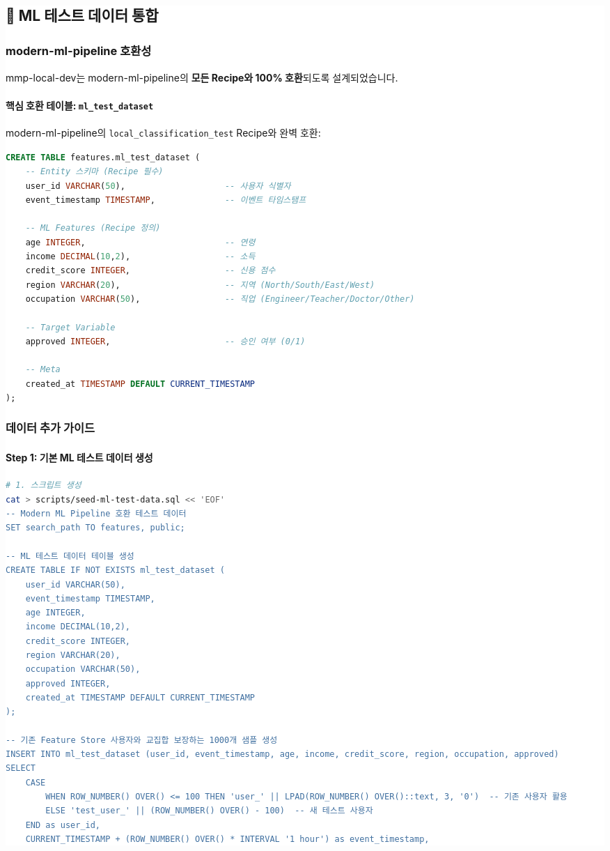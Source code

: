 
## 🧪 **ML 테스트 데이터 통합**

### **modern-ml-pipeline 호환성**

mmp-local-dev는 modern-ml-pipeline의 **모든 Recipe와 100% 호환**되도록 설계되었습니다.

#### **핵심 호환 테이블: `ml_test_dataset`**

modern-ml-pipeline의 `local_classification_test` Recipe와 완벽 호환:

```sql
CREATE TABLE features.ml_test_dataset (
    -- Entity 스키마 (Recipe 필수)
    user_id VARCHAR(50),                    -- 사용자 식별자
    event_timestamp TIMESTAMP,              -- 이벤트 타임스탬프
    
    -- ML Features (Recipe 정의)
    age INTEGER,                            -- 연령
    income DECIMAL(10,2),                   -- 소득
    credit_score INTEGER,                   -- 신용 점수  
    region VARCHAR(20),                     -- 지역 (North/South/East/West)
    occupation VARCHAR(50),                 -- 직업 (Engineer/Teacher/Doctor/Other)
    
    -- Target Variable
    approved INTEGER,                       -- 승인 여부 (0/1)
    
    -- Meta
    created_at TIMESTAMP DEFAULT CURRENT_TIMESTAMP
);
```

### **데이터 추가 가이드**

#### **Step 1: 기본 ML 테스트 데이터 생성**

```bash
# 1. 스크립트 생성
cat > scripts/seed-ml-test-data.sql << 'EOF'
-- Modern ML Pipeline 호환 테스트 데이터
SET search_path TO features, public;

-- ML 테스트 데이터 테이블 생성
CREATE TABLE IF NOT EXISTS ml_test_dataset (
    user_id VARCHAR(50),
    event_timestamp TIMESTAMP,
    age INTEGER,
    income DECIMAL(10,2),
    credit_score INTEGER,
    region VARCHAR(20),
    occupation VARCHAR(50),
    approved INTEGER,
    created_at TIMESTAMP DEFAULT CURRENT_TIMESTAMP
);

-- 기존 Feature Store 사용자와 교집합 보장하는 1000개 샘플 생성
INSERT INTO ml_test_dataset (user_id, event_timestamp, age, income, credit_score, region, occupation, approved)
SELECT 
    CASE 
        WHEN ROW_NUMBER() OVER() <= 100 THEN 'user_' || LPAD(ROW_NUMBER() OVER()::text, 3, '0')  -- 기존 사용자 활용
        ELSE 'test_user_' || (ROW_NUMBER() OVER() - 100)  -- 새 테스트 사용자
    END as user_id,
    CURRENT_TIMESTAMP + (ROW_NUMBER() OVER() * INTERVAL '1 hour') as event_timestamp,
```